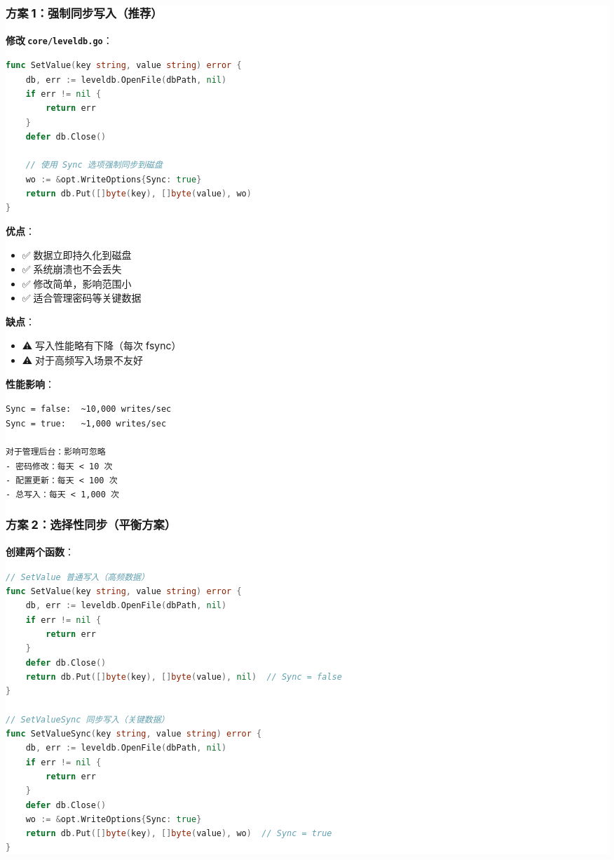 ### 方案 1：强制同步写入（推荐）

**修改 `core/leveldb.go`**：
```go
func SetValue(key string, value string) error {
    db, err := leveldb.OpenFile(dbPath, nil)
    if err != nil {
        return err
    }
    defer db.Close()
    
    // 使用 Sync 选项强制同步到磁盘
    wo := &opt.WriteOptions{Sync: true}
    return db.Put([]byte(key), []byte(value), wo)
}
```

**优点**：
- ✅ 数据立即持久化到磁盘
- ✅ 系统崩溃也不会丢失
- ✅ 修改简单，影响范围小
- ✅ 适合管理密码等关键数据

**缺点**：
- ⚠️ 写入性能略有下降（每次 fsync）
- ⚠️ 对于高频写入场景不友好

**性能影响**：
```
Sync = false:  ~10,000 writes/sec
Sync = true:   ~1,000 writes/sec

对于管理后台：影响可忽略
- 密码修改：每天 < 10 次
- 配置更新：每天 < 100 次
- 总写入：每天 < 1,000 次
```

### 方案 2：选择性同步（平衡方案）

**创建两个函数**：
```go
// SetValue 普通写入（高频数据）
func SetValue(key string, value string) error {
    db, err := leveldb.OpenFile(dbPath, nil)
    if err != nil {
        return err
    }
    defer db.Close()
    return db.Put([]byte(key), []byte(value), nil)  // Sync = false
}

// SetValueSync 同步写入（关键数据）
func SetValueSync(key string, value string) error {
    db, err := leveldb.OpenFile(dbPath, nil)
    if err != nil {
        return err
    }
    defer db.Close()
    wo := &opt.WriteOptions{Sync: true}
    return db.Put([]byte(key), []byte(value), wo)  // Sync = true
}
```
